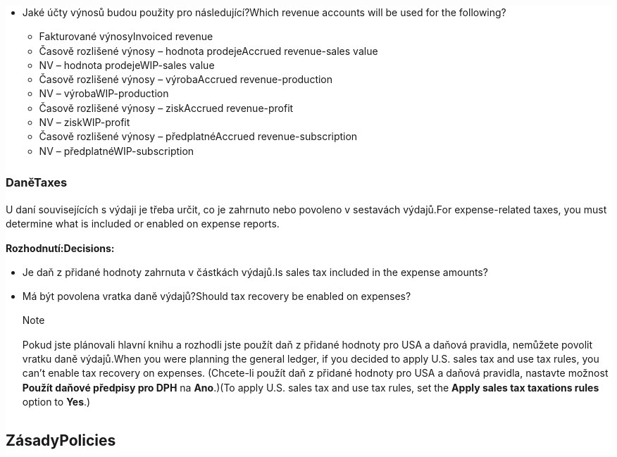 - <span data-ttu-id="efa47-195">Jaké účty výnosů budou použity pro následující?</span><span class="sxs-lookup"><span data-stu-id="efa47-195">Which revenue accounts will be used for the following?</span></span>

    - <span data-ttu-id="efa47-196">Fakturované výnosy</span><span class="sxs-lookup"><span data-stu-id="efa47-196">Invoiced revenue</span></span>
    - <span data-ttu-id="efa47-197">Časově rozlišené výnosy – hodnota prodeje</span><span class="sxs-lookup"><span data-stu-id="efa47-197">Accrued revenue-sales value</span></span>
    - <span data-ttu-id="efa47-198">NV – hodnota prodeje</span><span class="sxs-lookup"><span data-stu-id="efa47-198">WIP-sales value</span></span>
    - <span data-ttu-id="efa47-199">Časově rozlišené výnosy – výroba</span><span class="sxs-lookup"><span data-stu-id="efa47-199">Accrued revenue-production</span></span>
    - <span data-ttu-id="efa47-200">NV – výroba</span><span class="sxs-lookup"><span data-stu-id="efa47-200">WIP-production</span></span>
    - <span data-ttu-id="efa47-201">Časově rozlišené výnosy – zisk</span><span class="sxs-lookup"><span data-stu-id="efa47-201">Accrued revenue-profit</span></span>
    - <span data-ttu-id="efa47-202">NV – zisk</span><span class="sxs-lookup"><span data-stu-id="efa47-202">WIP-profit</span></span>
    - <span data-ttu-id="efa47-203">Časově rozlišené výnosy – předplatné</span><span class="sxs-lookup"><span data-stu-id="efa47-203">Accrued revenue-subscription</span></span>
    - <span data-ttu-id="efa47-204">NV – předplatné</span><span class="sxs-lookup"><span data-stu-id="efa47-204">WIP-subscription</span></span>

### <a name="taxes"></a><span data-ttu-id="efa47-205">Daně</span><span class="sxs-lookup"><span data-stu-id="efa47-205">Taxes</span></span>

<span data-ttu-id="efa47-206">U daní souvisejících s výdaji je třeba určit, co je zahrnuto nebo povoleno v sestavách výdajů.</span><span class="sxs-lookup"><span data-stu-id="efa47-206">For expense-related taxes, you must determine what is included or enabled on expense reports.</span></span>

<span data-ttu-id="efa47-207">**Rozhodnutí:**</span><span class="sxs-lookup"><span data-stu-id="efa47-207">**Decisions:**</span></span>

- <span data-ttu-id="efa47-208">Je daň z přidané hodnoty zahrnuta v částkách výdajů.</span><span class="sxs-lookup"><span data-stu-id="efa47-208">Is sales tax included in the expense amounts?</span></span>
- <span data-ttu-id="efa47-209">Má být povolena vratka daně výdajů?</span><span class="sxs-lookup"><span data-stu-id="efa47-209">Should tax recovery be enabled on expenses?</span></span>

    > [!NOTE]
    > <span data-ttu-id="efa47-210">Pokud jste plánovali hlavní knihu a rozhodli jste použít daň z přidané hodnoty pro USA a daňová pravidla, nemůžete povolit vratku daně výdajů.</span><span class="sxs-lookup"><span data-stu-id="efa47-210">When you were planning the general ledger, if you decided to apply U.S. sales tax and use tax rules, you can’t enable tax recovery on expenses.</span></span> <span data-ttu-id="efa47-211">(Chcete-li použít daň z přidané hodnoty pro USA a daňová pravidla, nastavte možnost **Použít daňové předpisy pro DPH** na **Ano**.)</span><span class="sxs-lookup"><span data-stu-id="efa47-211">(To apply U.S. sales tax and use tax rules, set the **Apply sales tax taxations rules** option to **Yes**.)</span></span>

## <a name="policies"></a><span data-ttu-id="efa47-212">Zásady</span><span class="sxs-lookup"><span data-stu-id="efa47-212">Policies</span></span>
